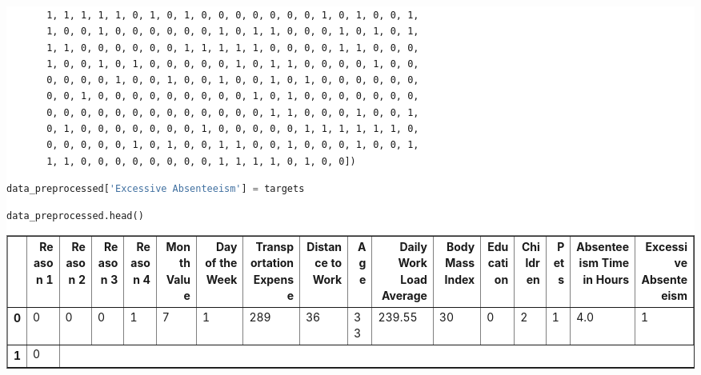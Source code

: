            1, 1, 1, 1, 1, 0, 1, 0, 1, 0, 0, 0, 0, 0, 0, 0, 1, 0, 1, 0, 0, 1,
           1, 0, 0, 1, 0, 0, 0, 0, 0, 0, 1, 0, 1, 1, 0, 0, 0, 1, 0, 1, 0, 1,
           1, 1, 0, 0, 0, 0, 0, 0, 1, 1, 1, 1, 1, 0, 0, 0, 0, 1, 1, 0, 0, 0,
           1, 0, 0, 1, 0, 1, 0, 0, 0, 0, 0, 1, 0, 1, 1, 0, 0, 0, 0, 1, 0, 0,
           0, 0, 0, 0, 1, 0, 0, 1, 0, 0, 1, 0, 0, 1, 0, 1, 0, 0, 0, 0, 0, 0,
           0, 0, 1, 0, 0, 0, 0, 0, 0, 0, 0, 0, 1, 0, 1, 0, 0, 0, 0, 0, 0, 0,
           0, 0, 0, 0, 0, 0, 0, 0, 0, 0, 0, 0, 0, 1, 1, 0, 0, 0, 1, 0, 0, 1,
           0, 1, 0, 0, 0, 0, 0, 0, 0, 1, 0, 0, 0, 0, 0, 1, 1, 1, 1, 1, 1, 0,
           0, 0, 0, 0, 0, 1, 0, 1, 0, 0, 1, 1, 0, 0, 1, 0, 0, 0, 1, 0, 0, 1,
           1, 1, 0, 0, 0, 0, 0, 0, 0, 0, 1, 1, 1, 1, 0, 1, 0, 0])




```python
data_preprocessed['Excessive Absenteeism'] = targets
```


```python
data_preprocessed.head()
```
<table border="1" class="dataframe">
  <thead>
    <tr style="text-align: right;">
      <th></th>
      <th>Reason 1</th>
      <th>Reason 2</th>
      <th>Reason 3</th>
      <th>Reason 4</th>
      <th>Month Value</th>
      <th>Day of the Week</th>
      <th>Transportation Expense</th>
      <th>Distance to Work</th>
      <th>Age</th>
      <th>Daily Work Load Average</th>
      <th>Body Mass Index</th>
      <th>Education</th>
      <th>Children</th>
      <th>Pets</th>
      <th>Absenteeism Time in Hours</th>
      <th>Excessive Absenteeism</th>
    </tr>
  </thead>
  <tbody>
    <tr>
      <th>0</th>
      <td>0</td>
      <td>0</td>
      <td>0</td>
      <td>1</td>
      <td>7</td>
      <td>1</td>
      <td>289</td>
      <td>36</td>
      <td>33</td>
      <td>239.55</td>
      <td>30</td>
      <td>0</td>
      <td>2</td>
      <td>1</td>
      <td>4.0</td>
      <td>1</td>
    </tr>
    <tr>
      <th>1</th>
      <td>0</td>